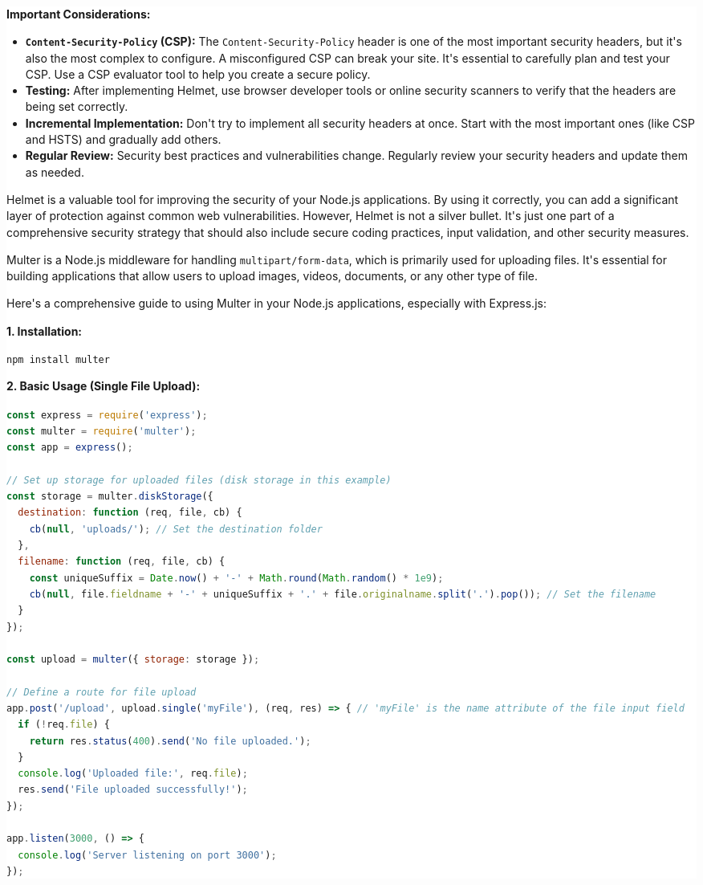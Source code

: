 **Important Considerations:**

* **`Content-Security-Policy` (CSP):**  The `Content-Security-Policy` header is one of the most important security headers, but it's also the most complex to configure.  A misconfigured CSP can break your site.  It's essential to carefully plan and test your CSP.  Use a CSP evaluator tool to help you create a secure policy.
* **Testing:**  After implementing Helmet, use browser developer tools or online security scanners to verify that the headers are being set correctly.
* **Incremental Implementation:**  Don't try to implement all security headers at once.  Start with the most important ones (like CSP and HSTS) and gradually add others.
* **Regular Review:**  Security best practices and vulnerabilities change.  Regularly review your security headers and update them as needed.

Helmet is a valuable tool for improving the security of your Node.js applications. By using it correctly, you can add a significant layer of protection against common web vulnerabilities.  However, Helmet is not a silver bullet.  It's just one part of a comprehensive security strategy that should also include secure coding practices, input validation, and other security measures.


Multer is a Node.js middleware for handling `multipart/form-data`, which is primarily used for uploading files. It's essential for building applications that allow users to upload images, videos, documents, or any other type of file.

Here's a comprehensive guide to using Multer in your Node.js applications, especially with Express.js:

**1. Installation:**

```bash
npm install multer
```

**2. Basic Usage (Single File Upload):**

```javascript
const express = require('express');
const multer = require('multer');
const app = express();

// Set up storage for uploaded files (disk storage in this example)
const storage = multer.diskStorage({
  destination: function (req, file, cb) {
    cb(null, 'uploads/'); // Set the destination folder
  },
  filename: function (req, file, cb) {
    const uniqueSuffix = Date.now() + '-' + Math.round(Math.random() * 1e9);
    cb(null, file.fieldname + '-' + uniqueSuffix + '.' + file.originalname.split('.').pop()); // Set the filename
  }
});

const upload = multer({ storage: storage });

// Define a route for file upload
app.post('/upload', upload.single('myFile'), (req, res) => { // 'myFile' is the name attribute of the file input field
  if (!req.file) {
    return res.status(400).send('No file uploaded.');
  }
  console.log('Uploaded file:', req.file);
  res.send('File uploaded successfully!');
});

app.listen(3000, () => {
  console.log('Server listening on port 3000');
});
```
